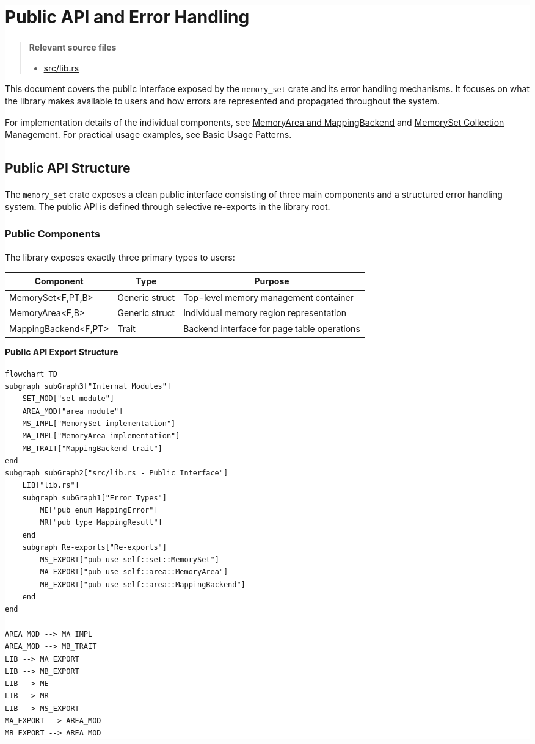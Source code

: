 # Public API and Error Handling

> **Relevant source files**
> * [src/lib.rs](https://github.com/arceos-org/memory_set/blob/73b51e2b/src/lib.rs)

This document covers the public interface exposed by the `memory_set` crate and its error handling mechanisms. It focuses on what the library makes available to users and how errors are represented and propagated throughout the system.

For implementation details of the individual components, see [MemoryArea and MappingBackend](/arceos-org/memory_set/2.1-memoryarea-and-mappingbackend) and [MemorySet Collection Management](/arceos-org/memory_set/2.2-memoryset-collection-management). For practical usage examples, see [Basic Usage Patterns](/arceos-org/memory_set/3.1-basic-usage-patterns).

## Public API Structure

The `memory_set` crate exposes a clean public interface consisting of three main components and a structured error handling system. The public API is defined through selective re-exports in the library root.

### Public Components

The library exposes exactly three primary types to users:

|Component|Type|Purpose|
| --- | --- | --- |
|MemorySet<F,PT,B>|Generic struct|Top-level memory management container|
|MemoryArea<F,B>|Generic struct|Individual memory region representation|
|MappingBackend<F,PT>|Trait|Backend interface for page table operations|

**Public API Export Structure**

```mermaid
flowchart TD
subgraph subGraph3["Internal Modules"]
    SET_MOD["set module"]
    AREA_MOD["area module"]
    MS_IMPL["MemorySet implementation"]
    MA_IMPL["MemoryArea implementation"]
    MB_TRAIT["MappingBackend trait"]
end
subgraph subGraph2["src/lib.rs - Public Interface"]
    LIB["lib.rs"]
    subgraph subGraph1["Error Types"]
        ME["pub enum MappingError"]
        MR["pub type MappingResult"]
    end
    subgraph Re-exports["Re-exports"]
        MS_EXPORT["pub use self::set::MemorySet"]
        MA_EXPORT["pub use self::area::MemoryArea"]
        MB_EXPORT["pub use self::area::MappingBackend"]
    end
end

AREA_MOD --> MA_IMPL
AREA_MOD --> MB_TRAIT
LIB --> MA_EXPORT
LIB --> MB_EXPORT
LIB --> ME
LIB --> MR
LIB --> MS_EXPORT
MA_EXPORT --> AREA_MOD
MB_EXPORT --> AREA_MOD
```